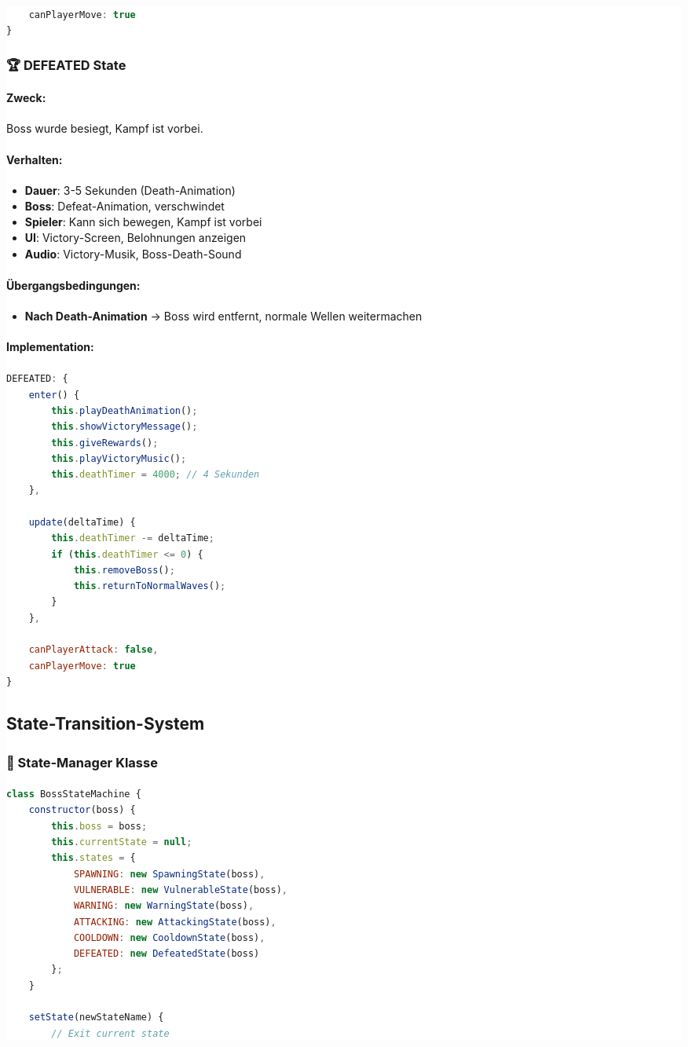```javascript
    canPlayerMove: true
}
```

### 🏆 DEFEATED State
#### Zweck:
Boss wurde besiegt, Kampf ist vorbei.

#### Verhalten:
- **Dauer**: 3-5 Sekunden (Death-Animation)
- **Boss**: Defeat-Animation, verschwindet
- **Spieler**: Kann sich bewegen, Kampf ist vorbei
- **UI**: Victory-Screen, Belohnungen anzeigen
- **Audio**: Victory-Musik, Boss-Death-Sound

#### Übergangsbedingungen:
- **Nach Death-Animation** → Boss wird entfernt, normale Wellen weitermachen

#### Implementation:
```javascript
DEFEATED: {
    enter() {
        this.playDeathAnimation();
        this.showVictoryMessage();
        this.giveRewards();
        this.playVictoryMusic();
        this.deathTimer = 4000; // 4 Sekunden
    },
    
    update(deltaTime) {
        this.deathTimer -= deltaTime;
        if (this.deathTimer <= 0) {
            this.removeBoss();
            this.returnToNormalWaves();
        }
    },
    
    canPlayerAttack: false,
    canPlayerMove: true
}
```

## State-Transition-System

### 🔧 State-Manager Klasse
```javascript
class BossStateMachine {
    constructor(boss) {
        this.boss = boss;
        this.currentState = null;
        this.states = {
            SPAWNING: new SpawningState(boss),
            VULNERABLE: new VulnerableState(boss),
            WARNING: new WarningState(boss),
            ATTACKING: new AttackingState(boss),
            COOLDOWN: new CooldownState(boss),
            DEFEATED: new DefeatedState(boss)
        };
    }
    
    setState(newStateName) {
        // Exit current state
```